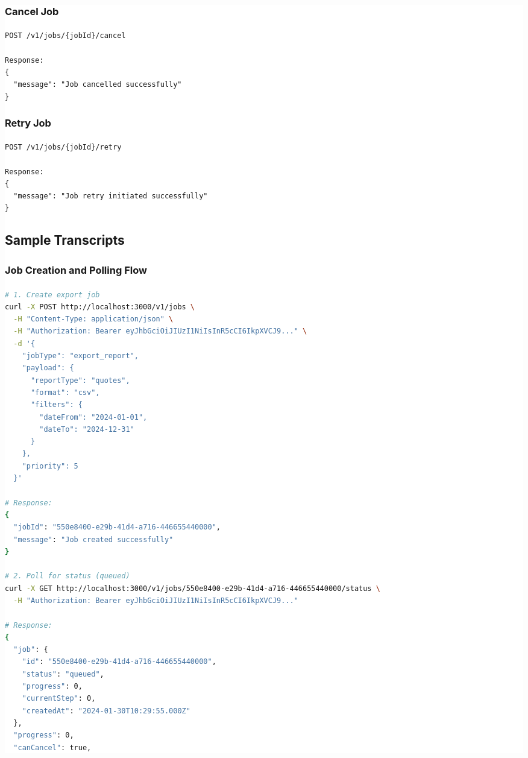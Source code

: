 ### Cancel Job
```http
POST /v1/jobs/{jobId}/cancel

Response:
{
  "message": "Job cancelled successfully"
}
```

### Retry Job
```http
POST /v1/jobs/{jobId}/retry

Response:
{
  "message": "Job retry initiated successfully"
}
```

## Sample Transcripts

### Job Creation and Polling Flow

```bash
# 1. Create export job
curl -X POST http://localhost:3000/v1/jobs \
  -H "Content-Type: application/json" \
  -H "Authorization: Bearer eyJhbGciOiJIUzI1NiIsInR5cCI6IkpXVCJ9..." \
  -d '{
    "jobType": "export_report",
    "payload": {
      "reportType": "quotes",
      "format": "csv",
      "filters": {
        "dateFrom": "2024-01-01",
        "dateTo": "2024-12-31"
      }
    },
    "priority": 5
  }'

# Response:
{
  "jobId": "550e8400-e29b-41d4-a716-446655440000",
  "message": "Job created successfully"
}

# 2. Poll for status (queued)
curl -X GET http://localhost:3000/v1/jobs/550e8400-e29b-41d4-a716-446655440000/status \
  -H "Authorization: Bearer eyJhbGciOiJIUzI1NiIsInR5cCI6IkpXVCJ9..."

# Response:
{
  "job": {
    "id": "550e8400-e29b-41d4-a716-446655440000",
    "status": "queued",
    "progress": 0,
    "currentStep": 0,
    "createdAt": "2024-01-30T10:29:55.000Z"
  },
  "progress": 0,
  "canCancel": true,
```